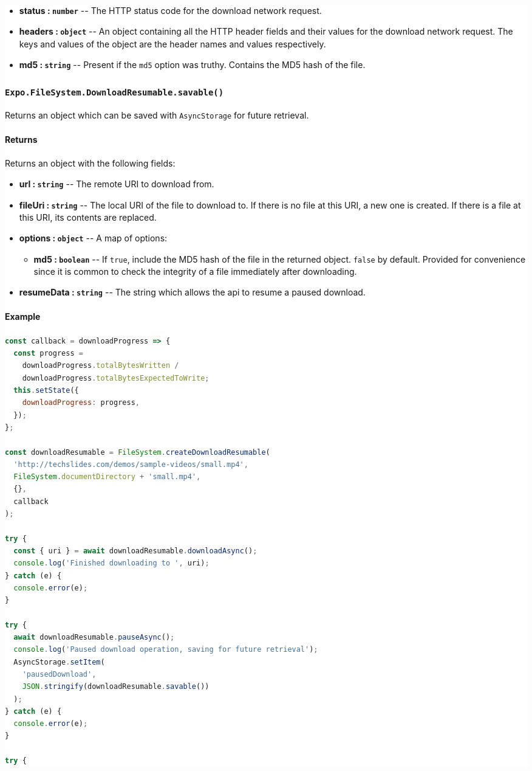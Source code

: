-   **status : `number`** -- The HTTP status code for the download network request.

-   **headers : `object`** -- An object containing all the HTTP header fields and their values for the download network request. The keys and values of the object are the header names and values respectively.

-   **md5 : `string`** -- Present if the `md5` option was truthy. Contains the MD5 hash of the file.

### `Expo.FileSystem.DownloadResumable.savable()`

Returns an object which can be saved with `AsyncStorage` for future retrieval.

#### Returns

Returns an object with the following fields:

-   **url : `string`** -- The remote URI to download from.

-   **fileUri : `string`** -- The local URI of the file to download to. If there is no file at this URI, a new one is created. If there is a file at this URI, its contents are replaced.

-   **options : `object`** -- A map of options:

    -   **md5 : `boolean`** -- If `true`, include the MD5 hash of the file in the returned object. `false` by default. Provided for convenience since it is common to check the integrity of a file immediately after downloading.

-   **resumeData : `string`** -- The string which allows the api to resume a paused download.

#### Example

```javascript
const callback = downloadProgress => {
  const progress =
    downloadProgress.totalBytesWritten /
    downloadProgress.totalBytesExpectedToWrite;
  this.setState({
    downloadProgress: progress,
  });
};

const downloadResumable = FileSystem.createDownloadResumable(
  'http://techslides.com/demos/sample-videos/small.mp4',
  FileSystem.documentDirectory + 'small.mp4',
  {},
  callback
);

try {
  const { uri } = await downloadResumable.downloadAsync();
  console.log('Finished downloading to ', uri);
} catch (e) {
  console.error(e);
}

try {
  await downloadResumable.pauseAsync();
  console.log('Paused download operation, saving for future retrieval');
  AsyncStorage.setItem(
    'pausedDownload',
    JSON.stringify(downloadResumable.savable())
  );
} catch (e) {
  console.error(e);
}

try {
```